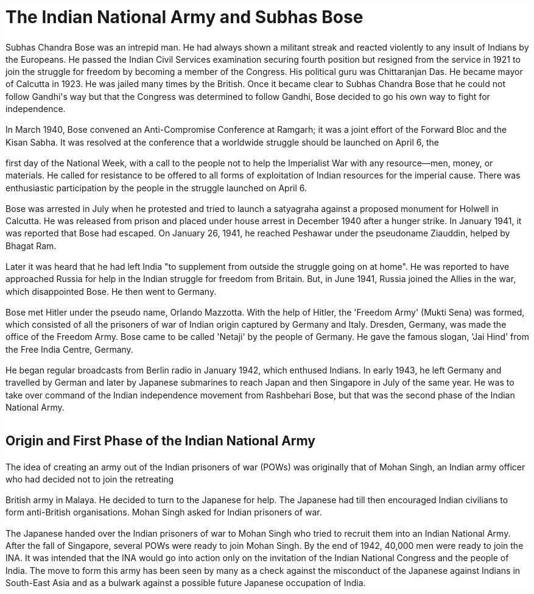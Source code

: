 # **The Indian National Army and Subhas Bose**

Subhas Chandra Bose was an intrepid man. He had always shown a militant streak and reacted violently to any insult of Indians by the Europeans. He passed the Indian Civil Services examination securing fourth position but resigned from the service in 1921 to join the struggle for freedom by becoming a member of the Congress. His political guru was Chittaranjan Das. He became mayor of Calcutta in 1923. He was jailed many times by the British. Once it became clear to Subhas Chandra Bose that he could not follow Gandhi's way but that the Congress was determined to follow Gandhi, Bose decided to go his own way to fight for independence.

In March 1940, Bose convened an Anti-Compromise Conference at Ramgarh; it was a joint effort of the Forward Bloc and the Kisan Sabha. It was resolved at the conference that a worldwide struggle should be launched on April 6, the

first day of the National Week, with a call to the people not to help the Imperialist War with any resource—men, money, or materials. He called for resistance to be offered to all forms of exploitation of Indian resources for the imperial cause. There was enthusiastic participation by the people in the struggle launched on April 6.

Bose was arrested in July when he protested and tried to launch a satyagraha against a proposed monument for Holwell in Calcutta. He was released from prison and placed under house arrest in December 1940 after a hunger strike. In January 1941, it was reported that Bose had escaped. On January 26, 1941, he reached Peshawar under the pseudoname Ziauddin, helped by Bhagat Ram.

Later it was heard that he had left India "to supplement from outside the struggle going on at home". He was reported to have approached Russia for help in the Indian struggle for freedom from Britain. But, in June 1941, Russia joined the Allies in the war, which disappointed Bose. He then went to Germany.

Bose met Hitler under the pseudo name, Orlando Mazzotta. With the help of Hitler, the 'Freedom Army' (Mukti Sena) was formed, which consisted of all the prisoners of war of Indian origin captured by Germany and Italy. Dresden, Germany, was made the office of the Freedom Army. Bose came to be called 'Netaji' by the people of Germany. He gave the famous slogan, 'Jai Hind' from the Free India Centre, Germany.

He began regular broadcasts from Berlin radio in January 1942, which enthused Indians. In early 1943, he left Germany and travelled by German and later by Japanese submarines to reach Japan and then Singapore in July of the same year. He was to take over command of the Indian independence movement from Rashbehari Bose, but that was the second phase of the Indian National Army.

## **Origin and First Phase of the Indian National Army**

The idea of creating an army out of the Indian prisoners of war (POWs) was originally that of Mohan Singh, an Indian army officer who had decided not to join the retreating

British army in Malaya. He decided to turn to the Japanese for help. The Japanese had till then encouraged Indian civilians to form anti-British organisations. Mohan Singh asked for Indian prisoners of war.

The Japanese handed over the Indian prisoners of war to Mohan Singh who tried to recruit them into an Indian National Army. After the fall of Singapore, several POWs were ready to join Mohan Singh. By the end of 1942, 40,000 men were ready to join the INA. It was intended that the INA would go into action only on the invitation of the Indian National Congress and the people of India. The move to form this army has been seen by many as a check against the misconduct of the Japanese against Indians in South-East Asia and as a bulwark against a possible future Japanese occupation of India.
